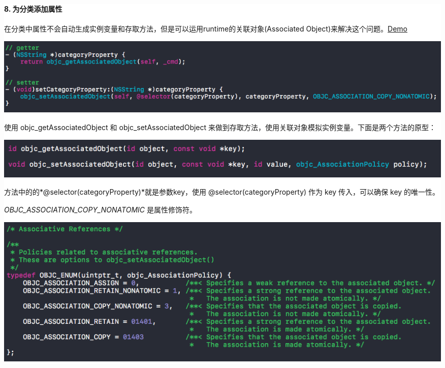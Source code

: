 #### 8. 为分类添加属性

在分类中属性不会自动生成实例变量和存取方法，但是可以运用runtime的关联对象(Associated Object)来解决这个问题。[Demo](https://github.com/remember17/WHRuntimeDemo) 

![](../assets/iosruntime/runtime-29.png)

使用 objc_getAssociatedObject 和 objc_setAssociatedObject 来做到存取方法，使用关联对象模拟实例变量。下面是两个方法的原型：

![](../assets/iosruntime/runtime-30.png)

方法中的的*@selector(categoryProperty)*就是参数key，使用 @selector(categoryProperty) 作为 key 传入，可以确保 key 的唯一性。

*OBJC_ASSOCIATION_COPY_NONATOMIC* 是属性修饰符。

![](../assets/iosruntime/runtime-31.png)